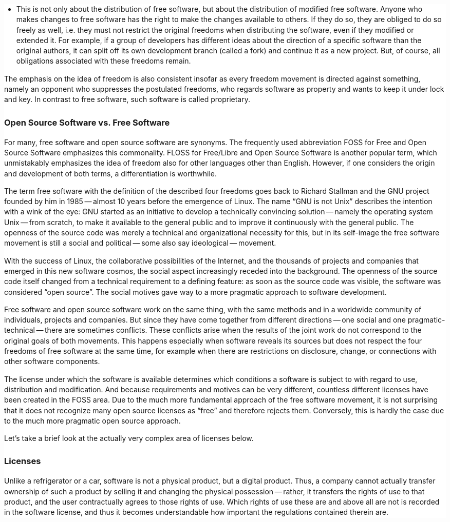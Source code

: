 - This is not only about the distribution of free software, but about the distribution of modified free software. Anyone who makes changes to free software has the right to make the changes available to others. If they do so, they are obliged to do so freely as well, i.e. they must not restrict the original freedoms when distributing the software, even if they modified or extended it. For example, if a group of developers has different ideas about the direction of a specific software than the original authors, it can split off its own development branch (called a fork) and continue it as a new project. But, of course, all obligations associated with these freedoms remain.

The emphasis on the idea of freedom is also consistent insofar as every freedom movement is directed against something, namely an opponent who suppresses the postulated freedoms, who regards software as property and wants to keep it under lock and key. In contrast to free software, such software is called proprietary.

### Open Source Software vs. Free Software
For many, free software and open source software are synonyms. The frequently used abbreviation FOSS for Free and Open Source Software emphasizes this commonality. FLOSS for Free/Libre and Open Source Software is another popular term, which unmistakably emphasizes the idea of freedom also for other languages other than English. However, if one considers the origin and development of both terms, a differentiation is worthwhile.

The term free software with the definition of the described four freedoms goes back to Richard Stallman and the GNU project founded by him in 1985 — almost 10 years before the emergence of Linux. The name “GNU is not Unix” describes the intention with a wink of the eye: GNU started as an initiative to develop a technically convincing solution — namely the operating system Unix — from scratch, to make it available to the general public and to improve it continuously with the general public. The openness of the source code was merely a technical and organizational necessity for this, but in its self-image the free software movement is still a social and political — some also say ideological — movement.

With the success of Linux, the collaborative possibilities of the Internet, and the thousands of projects and companies that emerged in this new software cosmos, the social aspect increasingly receded into the background. The openness of the source code itself changed from a technical requirement to a defining feature: as soon as the source code was visible, the software was considered “open source”. The social motives gave way to a more pragmatic approach to software development.

Free software and open source software work on the same thing, with the same methods and in a worldwide community of individuals, projects and companies. But since they have come together from different directions — one social and one pragmatic-technical — there are sometimes conflicts. These conflicts arise when the results of the joint work do not correspond to the original goals of both movements. This happens especially when software reveals its sources but does not respect the four freedoms of free software at the same time, for example when there are restrictions on disclosure, change, or connections with other software components.

The license under which the software is available determines which conditions a software is subject to with regard to use, distribution and modification. And because requirements and motives can be very different, countless different licenses have been created in the FOSS area. Due to the much more fundamental approach of the free software movement, it is not surprising that it does not recognize many open source licenses as “free” and therefore rejects them. Conversely, this is hardly the case due to the much more pragmatic open source approach.

Let’s take a brief look at the actually very complex area of licenses below.

### Licenses
Unlike a refrigerator or a car, software is not a physical product, but a digital product. Thus, a company cannot actually transfer ownership of such a product by selling it and changing the physical possession — rather, it transfers the rights of use to that product, and the user contractually agrees to those rights of use. Which rights of use these are and above all are not is recorded in the software license, and thus it becomes understandable how important the regulations contained therein are.
